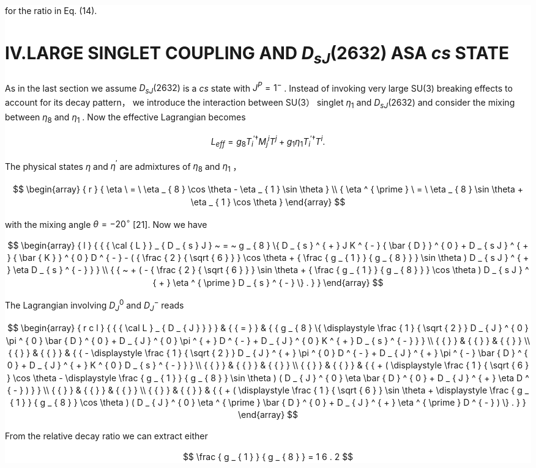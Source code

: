 for the ratio in Eq. (14).

# IV.LARGE SINGLET COUPLING AND $D _ { s J } ( 2 6 3 2 )$ ASA $c s$ STATE

As in the last section we assume $D _ { s J } ( 2 6 3 2 )$ is a $c s$ state with $J ^ { P } = 1 ^ { - }$ . Instead of invoking very large SU(3) breaking effects to account for its decay pattern， we introduce the interaction between SU(3） singlet $\eta _ { 1 }$ and $D _ { s J } ( 2 6 3 2 )$ and consider the mixing between $\eta _ { 8 }$ and $\eta _ { 1 }$ . Now the effective Lagrangian becomes

$$
L _ { e f f } = g _ { 8 } T _ { i } ^ { \prime \dagger } M _ { j } ^ { i } T ^ { j } + g _ { 1 } \eta _ { 1 } T _ { i } ^ { \prime \dagger } T ^ { i } .
$$

The physical states $\eta$ and $\eta ^ { \prime }$ are admixtures of $\eta _ { 8 }$ and $\eta _ { 1 }$ ，

$$
\begin{array} { r } { \eta \ = \ \eta _ { 8 } \cos \theta - \eta _ { 1 } \sin \theta } \\ { \eta ^ { \prime } \ = \ \eta _ { 8 } \sin \theta + \eta _ { 1 } \cos \theta } \end{array}
$$

with the mixing angle $\theta = - 2 0 ^ { \circ }$ [21]. Now we have

$$
\begin{array} { l } { { { \cal { L } } _ { D _ { s } J } ~ = ~ g _ { 8 } \{ D _ { s } ^ { + } J K ^ { - } { \bar { D } } ^ { 0 } + D _ { s J } ^ { + } { \bar { K } } ^ { 0 } D ^ { - } - ( { \frac { 2 } { \sqrt { 6 } } } \cos \theta + { \frac { g _ { 1 } } { g _ { 8 } } } \sin \theta ) D _ { s J } ^ { + } \eta D _ { s } ^ { - } } } \\ { { ~ + ( - { \frac { 2 } { \sqrt { 6 } } } \sin \theta + { \frac { g _ { 1 } } { g _ { 8 } } } \cos \theta ) D _ { s J } ^ { + } \eta ^ { \prime } D _ { s } ^ { - } \} . } } \end{array}
$$

The Lagrangian involving $D _ { J } ^ { 0 }$ and $D _ { J } ^ { - }$ reads

$$
\begin{array} { r c l } { { { \cal L } _ { D _ { J } } } } & { { = } } & { { g _ { 8 } \{ \displaystyle \frac { 1 } { \sqrt { 2 } } D _ { J } ^ { 0 } \pi ^ { 0 } \bar { D } ^ { 0 } + D _ { J } ^ { 0 } \pi ^ { + } D ^ { - } + D _ { J } ^ { 0 } K ^ { + } D _ { s } ^ { - } } } \\ { { } } & { { } } & { { } } \\ { { } } & { { } } & { { - \displaystyle \frac { 1 } { \sqrt { 2 } } D _ { J } ^ { + } \pi ^ { 0 } D ^ { - } + D _ { J } ^ { + } \pi ^ { - } \bar { D } ^ { 0 } + D _ { J } ^ { + } K ^ { 0 } D _ { s } ^ { - } } } \\ { { } } & { { } } & { { } } \\ { { } } & { { } } & { { + ( \displaystyle \frac { 1 } { \sqrt { 6 } } \cos \theta - \displaystyle \frac { g _ { 1 } } { g _ { 8 } } \sin \theta ) ( D _ { J } ^ { 0 } \eta \bar { D } ^ { 0 } + D _ { J } ^ { + } \eta D ^ { - } ) } } \\ { { } } & { { } } & { { } } \\ { { } } & { { } } & { { + ( \displaystyle \frac { 1 } { \sqrt { 6 } } \sin \theta + \displaystyle \frac { g _ { 1 } } { g _ { 8 } } \cos \theta ) ( D _ { J } ^ { 0 } \eta ^ { \prime } \bar { D } ^ { 0 } + D _ { J } ^ { + } \eta ^ { \prime } D ^ { - } ) \} . } } \end{array}
$$

From the relative decay ratio we can extract either

$$
\frac { g _ { 1 } } { g _ { 8 } } = 1 6 . 2
$$
